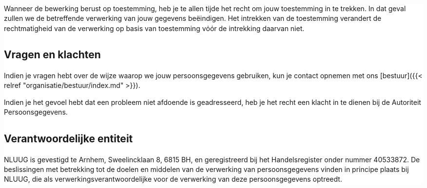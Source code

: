 Wanneer de bewerking berust op toestemming, heb je te allen tijde het recht om jouw toestemming in te trekken. In dat geval zullen we de betreffende verwerking van jouw gegevens beëindigen. Het intrekken van de toestemming verandert de rechtmatigheid van de verwerking op basis van toestemming vόόr de intrekking daarvan niet.


## Vragen en klachten

Indien je vragen hebt over de wijze waarop we jouw persoonsgegevens gebruiken, kun je contact opnemen met ons [bestuur]({{< relref "organisatie/bestuur/index.md" >}}).

Indien je het gevoel hebt dat een probleem niet afdoende is geadresseerd, heb je het recht een klacht in te dienen bij de Autoriteit Persoonsgegevens.


## Verantwoordelijke entiteit

NLUUG is gevestigd te Arnhem, Sweelincklaan 8, 6815 BH, en geregistreerd bij het Handelsregister onder nummer 40533872. De beslissingen met betrekking tot de doelen en middelen van de verwerking van persoonsgegevens vinden in principe plaats bij NLUUG, die als verwerkingsverantwoordelijke voor de verwerking van deze persoonsgegevens optreedt.
